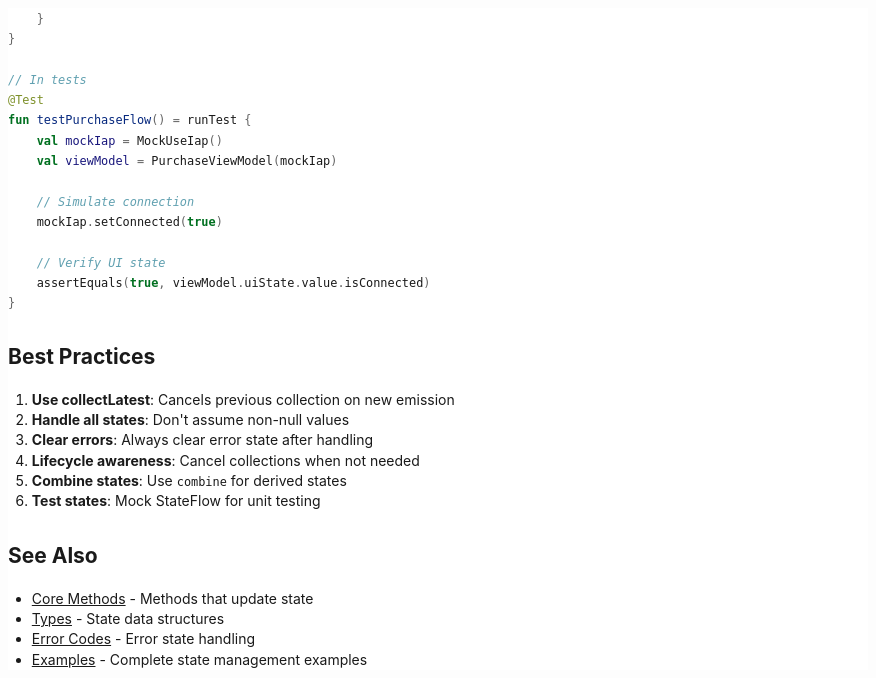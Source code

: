 ```kotlin
    }
}

// In tests
@Test
fun testPurchaseFlow() = runTest {
    val mockIap = MockUseIap()
    val viewModel = PurchaseViewModel(mockIap)
    
    // Simulate connection
    mockIap.setConnected(true)
    
    // Verify UI state
    assertEquals(true, viewModel.uiState.value.isConnected)
}
```

## Best Practices

1. **Use collectLatest**: Cancels previous collection on new emission
2. **Handle all states**: Don't assume non-null values
3. **Clear errors**: Always clear error state after handling
4. **Lifecycle awareness**: Cancel collections when not needed
5. **Combine states**: Use `combine` for derived states
6. **Test states**: Mock StateFlow for unit testing

## See Also

- [Core Methods](./core-methods.md) - Methods that update state
- [Types](./types.md) - State data structures
- [Error Codes](./error-codes.md) - Error state handling
- [Examples](../examples/basic-store.md) - Complete state management examples